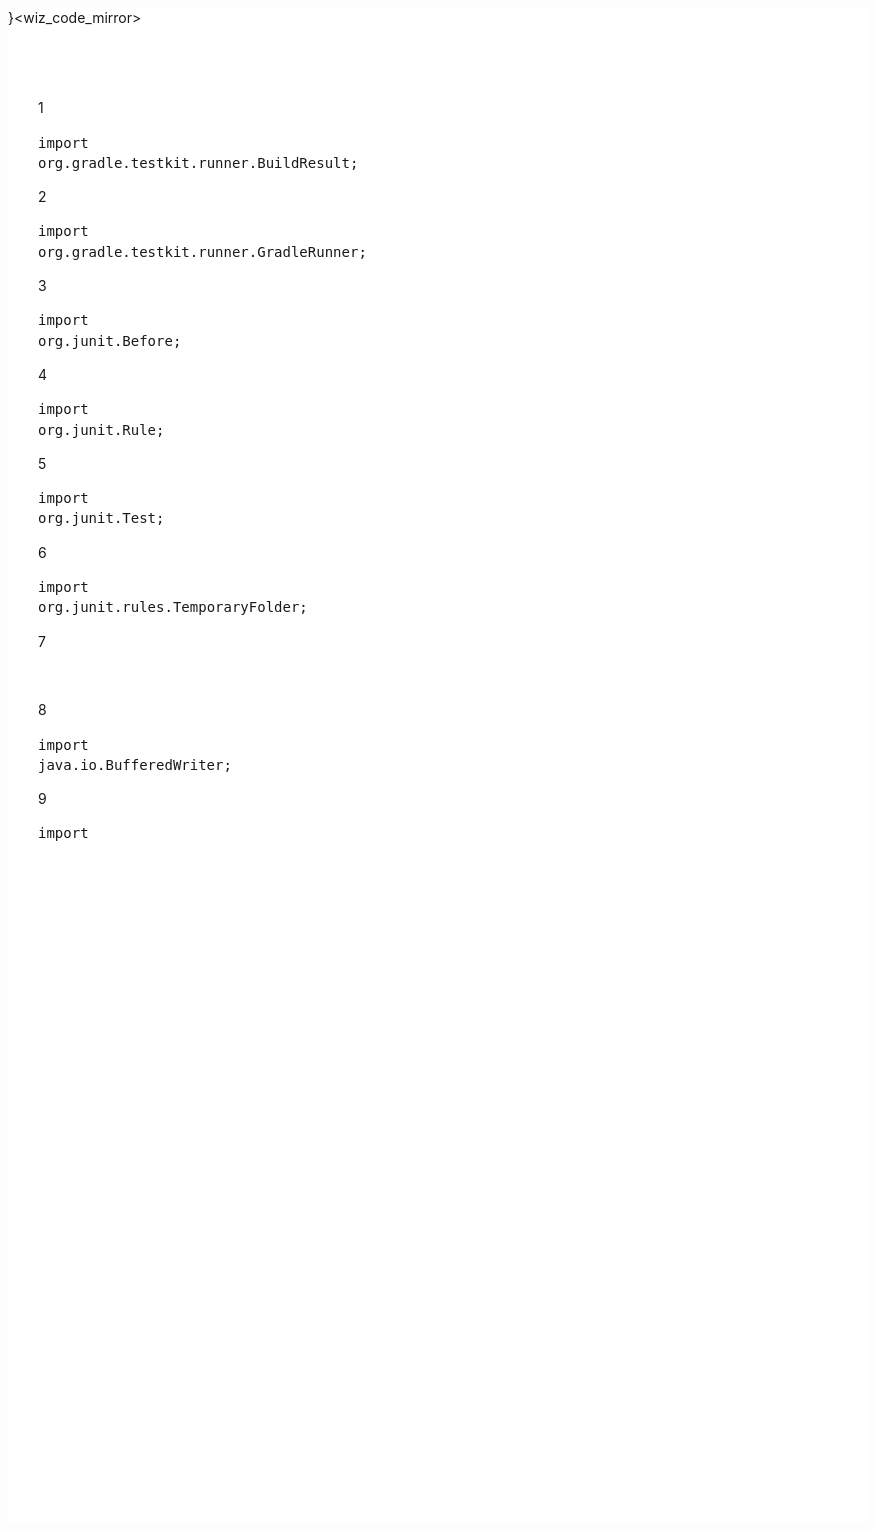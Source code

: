 }</textarea><wiz_code_mirror><div class="CodeMirror cm-s-default" data-id="wiz_cm_1605945190169_8570"><div style="overflow: hidden; position: relative; width: 3px; height: 0px; top: 20px; left: 34px;"><textarea autocorrect="off" autocapitalize="off" spellcheck="false" tabindex="0" style="padding:0px; width:1000px; height:1em;"></textarea></div><div class="wiz-hide wiz_CodeMirror-vscrollbar" style="width: 18px; pointer-events: none;"><div style="min-width: 1px; height: 0px;"></div></div><div class="wiz-hide wiz_CodeMirror-hscrollbar" style="height: 18px; pointer-events: none;"><div style="height: 100%; min-height: 1px; width: 0px;"></div></div><div class="CodeMirror-scrollbar-filler"></div><div class="CodeMirror-gutter-filler"></div><div class="CodeMirror-scroll"><div class="CodeMirror-sizer" style="margin-left: 30px; margin-bottom: 0px; border-right-width: 30px; min-height: 1448px; min-width: 630.2px; padding-right: 0px; padding-bottom: 0px;"><div style="position: relative; top: 0px;"><div class="CodeMirror-lines"><div style="position: relative; outline: none;"><div class="CodeMirror-measure"><pre class="CodeMirror-line-like"></pre></div><div class="CodeMirror-measure"></div><div style="position: relative; z-index: 1;"></div><div class="wiz-hide wiz_CodeMirror-cursors"><div class="CodeMirror-cursor" style="left: 4px; top: 0px; height: 24px;">&nbsp;</div></div><div class="CodeMirror-code"><div class="CodeMirror-activeline" style="position: relative;"><div class="wiz-hide wiz_CodeMirror-activeline-background CodeMirror-linebackground"></div><div class="CodeMirror-gutter-background CodeMirror-activeline-gutter" style="left: -30px; width: 30px;"></div><div class="CodeMirror-gutter-wrapper CodeMirror-activeline-gutter" style="left: -30px;"><div class="CodeMirror-linenumber CodeMirror-gutter-elt" style="left: 0px; width: 21px;">1</div></div><pre class="CodeMirror-line"><span style="padding-right: 0.1px;"><span class="cm-keyword">import</span> <span class="cm-variable">org</span>.<span class="cm-variable">gradle</span>.<span class="cm-variable">testkit</span>.<span class="cm-variable">runner</span>.<span class="cm-variable">BuildResult</span>;</span></pre></div><div style="position: relative;"><div class="CodeMirror-gutter-wrapper" style="left: -30px;"><div class="CodeMirror-linenumber CodeMirror-gutter-elt" style="left: 0px; width: 21px;">2</div></div><pre class="CodeMirror-line"><span style="padding-right: 0.1px;"><span class="cm-keyword">import</span> <span class="cm-variable">org</span>.<span class="cm-variable">gradle</span>.<span class="cm-variable">testkit</span>.<span class="cm-variable">runner</span>.<span class="cm-variable">GradleRunner</span>;</span></pre></div><div style="position: relative;"><div class="CodeMirror-gutter-wrapper" style="left: -30px;"><div class="CodeMirror-linenumber CodeMirror-gutter-elt" style="left: 0px; width: 21px;">3</div></div><pre class="CodeMirror-line"><span style="padding-right: 0.1px;"><span class="cm-keyword">import</span> <span class="cm-variable">org</span>.<span class="cm-variable">junit</span>.<span class="cm-variable">Before</span>;</span></pre></div><div style="position: relative;"><div class="CodeMirror-gutter-wrapper" style="left: -30px;"><div class="CodeMirror-linenumber CodeMirror-gutter-elt" style="left: 0px; width: 21px;">4</div></div><pre class="CodeMirror-line"><span style="padding-right: 0.1px;"><span class="cm-keyword">import</span> <span class="cm-variable">org</span>.<span class="cm-variable">junit</span>.<span class="cm-variable">Rule</span>;</span></pre></div><div style="position: relative;"><div class="CodeMirror-gutter-wrapper" style="left: -30px;"><div class="CodeMirror-linenumber CodeMirror-gutter-elt" style="left: 0px; width: 21px;">5</div></div><pre class="CodeMirror-line"><span style="padding-right: 0.1px;"><span class="cm-keyword">import</span> <span class="cm-variable">org</span>.<span class="cm-variable">junit</span>.<span class="cm-variable">Test</span>;</span></pre></div><div style="position: relative;"><div class="CodeMirror-gutter-wrapper" style="left: -30px;"><div class="CodeMirror-linenumber CodeMirror-gutter-elt" style="left: 0px; width: 21px;">6</div></div><pre class="CodeMirror-line"><span style="padding-right: 0.1px;"><span class="cm-keyword">import</span> <span class="cm-variable">org</span>.<span class="cm-variable">junit</span>.<span class="cm-variable">rules</span>.<span class="cm-variable">TemporaryFolder</span>;</span></pre></div><div style="position: relative;"><div class="CodeMirror-gutter-wrapper" style="left: -30px;"><div class="CodeMirror-linenumber CodeMirror-gutter-elt" style="left: 0px; width: 21px;">7</div></div><pre class="CodeMirror-line"><span style="padding-right:0.1px"></span></pre></div><div style="position: relative;"><div class="CodeMirror-gutter-wrapper" style="left: -30px;"><div class="CodeMirror-linenumber CodeMirror-gutter-elt" style="left: 0px; width: 21px;">8</div></div><pre class="CodeMirror-line"><span style="padding-right: 0.1px;"><span class="cm-keyword">import</span> <span class="cm-variable">java</span>.<span class="cm-variable">io</span>.<span class="cm-variable">BufferedWriter</span>;</span></pre></div><div style="position: relative;"><div class="CodeMirror-gutter-wrapper" style="left: -30px;"><div class="CodeMirror-linenumber CodeMirror-gutter-elt" style="left: 0px; width: 21px;">9</div></div><pre class="CodeMirror-line"><span style="padding-right: 0.1px;"><span class="cm-keyword">import</span>